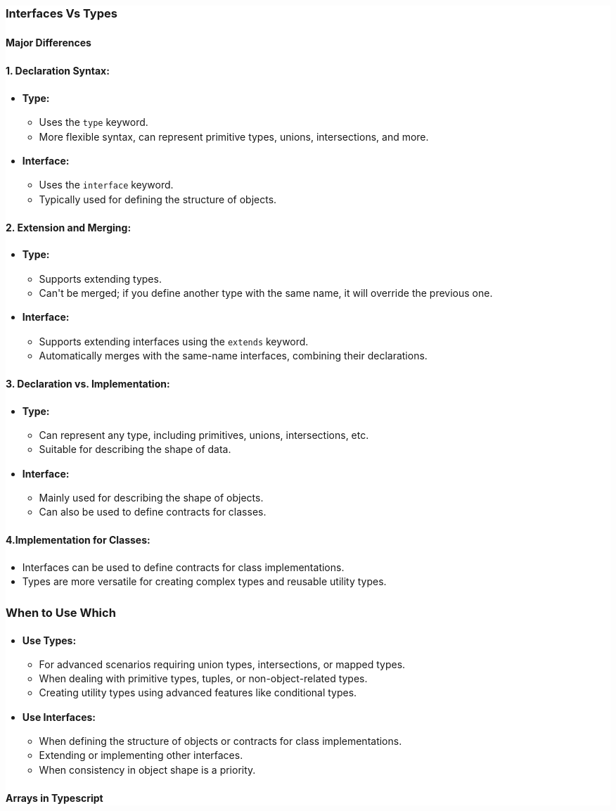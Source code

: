 ### Interfaces Vs Types 

#### Major Differences

#### 1. Declaration Syntax:

- **Type:**
    - Uses the `type` keyword.
    - More flexible syntax, can represent primitive types, unions, intersections, and more.

- **Interface:**
    - Uses the `interface` keyword.
    - Typically used for defining the structure of objects.

#### 2. Extension and Merging: 

- **Type:**
    - Supports extending types.
    - Can't be merged; if you define another type with the same name, it will override the previous one.

- **Interface:**
    - Supports extending interfaces using the `extends` keyword.
    - Automatically merges with the same-name interfaces, combining their declarations.

#### 3. Declaration vs. Implementation:

- **Type:**
    - Can represent any type, including primitives, unions, intersections, etc.
    - Suitable for describing the shape of data.

- **Interface:**
    - Mainly used for describing the shape of objects.
    - Can also be used to define contracts for classes.

#### 4.Implementation for Classes:
- Interfaces can be used to define contracts for class implementations.
- Types are more versatile for creating complex types and reusable utility types.


### When to Use Which

- **Use Types:**
    - For advanced scenarios requiring union types, intersections, or mapped types.
    - When dealing with primitive types, tuples, or non-object-related types.
    - Creating utility types using advanced features like conditional types.

- **Use Interfaces:**
    - When defining the structure of objects or contracts for class implementations.
    - Extending or implementing other interfaces.
    - When consistency in object shape is a priority.


#### Arrays in Typescript
